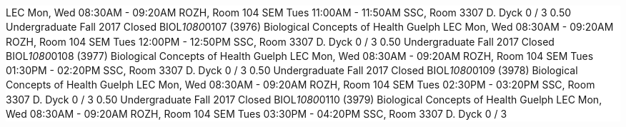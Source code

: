 LEC Mon, Wed
08:30AM - 09:20AM
ROZH, Room 104
SEM Tues
11:00AM - 11:50AM
SSC, Room 3307
D. Dyck
0 / 3
0.50
Undergraduate
Fall 2017
Closed
BIOL*1080*0107 (3976) Biological Concepts of Health
Guelph
LEC Mon, Wed
08:30AM - 09:20AM
ROZH, Room 104
SEM Tues
12:00PM - 12:50PM
SSC, Room 3307
D. Dyck
0 / 3
0.50
Undergraduate
Fall 2017
Closed
BIOL*1080*0108 (3977) Biological Concepts of Health
Guelph
LEC Mon, Wed
08:30AM - 09:20AM
ROZH, Room 104
SEM Tues
01:30PM - 02:20PM
SSC, Room 3307
D. Dyck
0 / 3
0.50
Undergraduate
Fall 2017
Closed
BIOL*1080*0109 (3978) Biological Concepts of Health
Guelph
LEC Mon, Wed
08:30AM - 09:20AM
ROZH, Room 104
SEM Tues
02:30PM - 03:20PM
SSC, Room 3307
D. Dyck
0 / 3
0.50
Undergraduate
Fall 2017
Closed
BIOL*1080*0110 (3979) Biological Concepts of Health
Guelph
LEC Mon, Wed
08:30AM - 09:20AM
ROZH, Room 104
SEM Tues
03:30PM - 04:20PM
SSC, Room 3307
D. Dyck
0 / 3